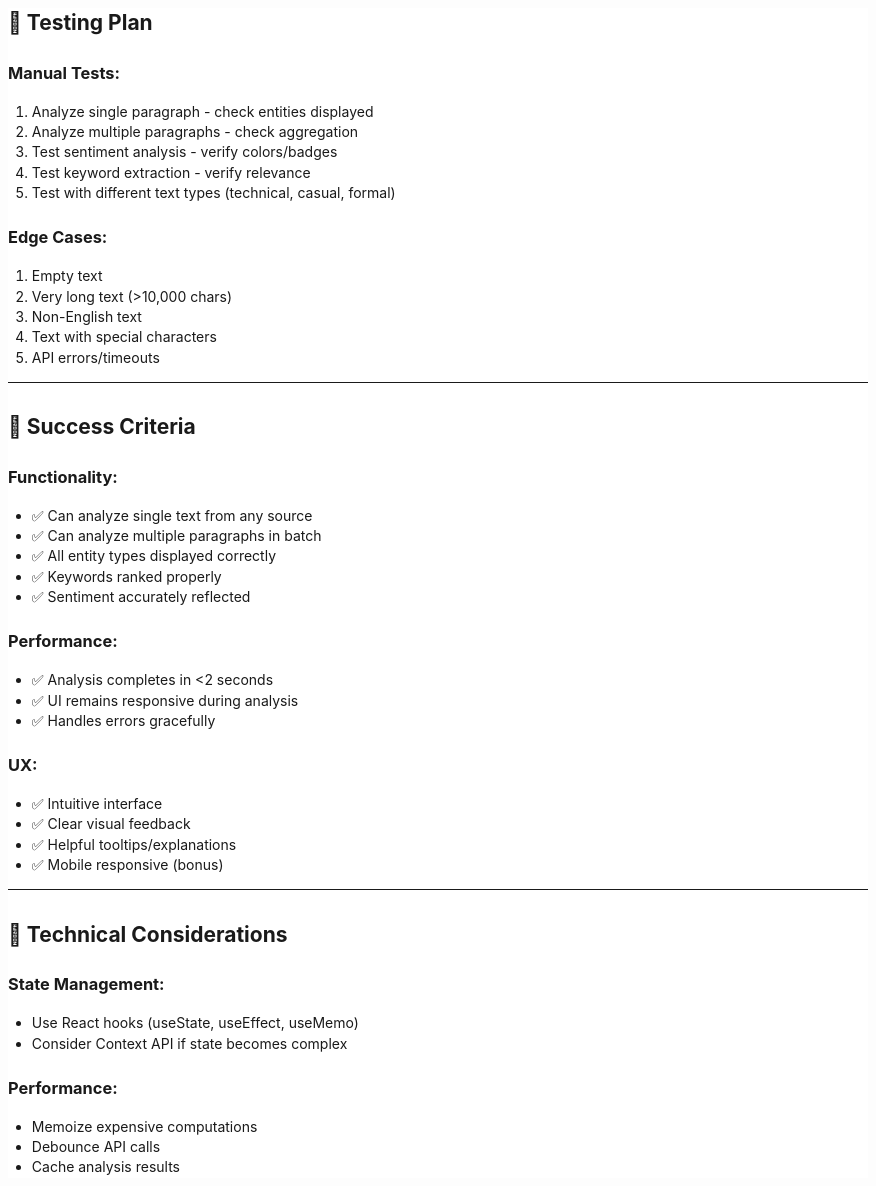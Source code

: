 
## 🧪 Testing Plan

### Manual Tests:
1. Analyze single paragraph - check entities displayed
2. Analyze multiple paragraphs - check aggregation
3. Test sentiment analysis - verify colors/badges
4. Test keyword extraction - verify relevance
5. Test with different text types (technical, casual, formal)

### Edge Cases:
1. Empty text
2. Very long text (>10,000 chars)
3. Non-English text
4. Text with special characters
5. API errors/timeouts

---

## 🎯 Success Criteria

### Functionality:
- ✅ Can analyze single text from any source
- ✅ Can analyze multiple paragraphs in batch
- ✅ All entity types displayed correctly
- ✅ Keywords ranked properly
- ✅ Sentiment accurately reflected

### Performance:
- ✅ Analysis completes in <2 seconds
- ✅ UI remains responsive during analysis
- ✅ Handles errors gracefully

### UX:
- ✅ Intuitive interface
- ✅ Clear visual feedback
- ✅ Helpful tooltips/explanations
- ✅ Mobile responsive (bonus)

---

## 🔧 Technical Considerations

### State Management:
- Use React hooks (useState, useEffect, useMemo)
- Consider Context API if state becomes complex

### Performance:
- Memoize expensive computations
- Debounce API calls
- Cache analysis results
